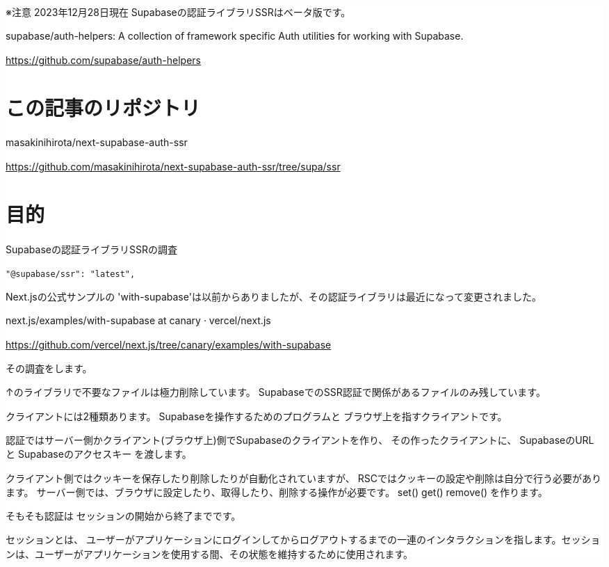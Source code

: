
※注意
2023年12月28日現在
Supabaseの認証ライブラリSSRはベータ版です。

supabase/auth-helpers: A collection of framework specific Auth utilities for working with Supabase.

https://github.com/supabase/auth-helpers



# この記事のリポジトリ
masakinihirota/next-supabase-auth-ssr

https://github.com/masakinihirota/next-supabase-auth-ssr/tree/supa/ssr



# 目的

Supabaseの認証ライブラリSSRの調査

    "@supabase/ssr": "latest",

Next.jsの公式サンプルの 'with-supabase'は以前からありましたが、その認証ライブラリは最近になって変更されました。

next.js/examples/with-supabase at canary · vercel/next.js

https://github.com/vercel/next.js/tree/canary/examples/with-supabase

その調査をします。

↑のライブラリで不要なファイルは極力削除しています。
SupabaseでのSSR認証で関係があるファイルのみ残しています。

クライアントには2種類あります。
Supabaseを操作するためのプログラムと
ブラウザ上を指すクライアントです。



認証ではサーバー側かクライアント(ブラウザ上)側でSupabaseのクライアントを作り、
その作ったクライアントに、
SupabaseのURLと
Supabaseのアクセスキー
を渡します。

クライアント側ではクッキーを保存したり削除したりが自動化されていますが、
RSCではクッキーの設定や削除は自分で行う必要があります。
サーバー側では、ブラウザに設定したり、取得したり、削除する操作が必要です。
  set()
  get()
  remove()
を作ります。

そもそも認証は
セッションの開始から終了までです。

セッションとは、
ユーザーがアプリケーションにログインしてからログアウトするまでの一連のインタラクションを指します。セッションは、ユーザーがアプリケーションを使用する間、その状態を維持するために使用されます。
